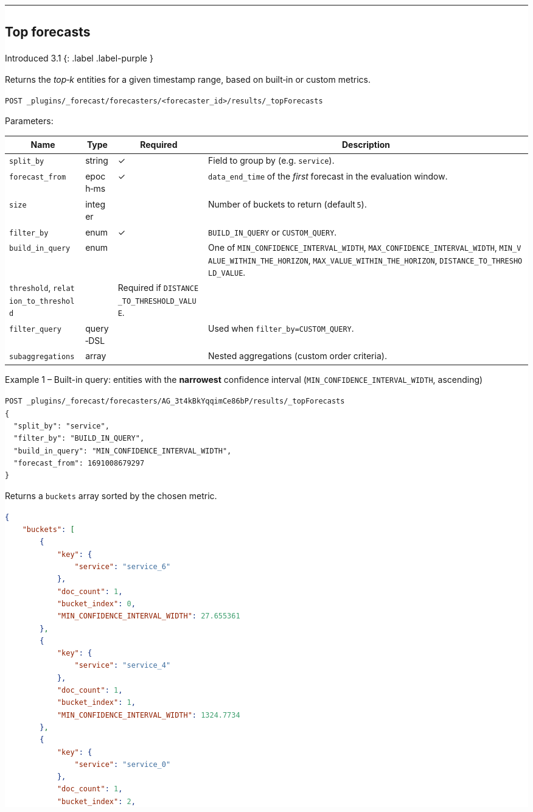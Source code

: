 
---

## Top forecasts

Introduced 3.1
{: .label .label-purple }

Returns the *top‑k* entities for a given timestamp range, based on built‑in or custom metrics.

```http
POST _plugins/_forecast/forecasters/<forecaster_id>/results/_topForecasts
```

Parameters:

Name | Type | Required | Description
---|---|---|---
`split_by` | string | ✓ | Field to group by (e.g. `service`).
`forecast_from` | epoch‑ms | ✓ | `data_end_time` of the *first* forecast in the evaluation window.
`size` | integer |  | Number of buckets to return (default `5`).
`filter_by` | enum | ✓ | `BUILD_IN_QUERY` or `CUSTOM_QUERY`.
`build_in_query` | enum | | One of `MIN_CONFIDENCE_INTERVAL_WIDTH`, `MAX_CONFIDENCE_INTERVAL_WIDTH`, `MIN_VALUE_WITHIN_THE_HORIZON`, `MAX_VALUE_WITHIN_THE_HORIZON`, `DISTANCE_TO_THRESHOLD_VALUE`.
`threshold`, `relation_to_threshold` |  | Required if `DISTANCE_TO_THRESHOLD_VALUE`.
`filter_query` | query‑DSL | | Used when `filter_by=CUSTOM_QUERY`.
`subaggregations` | array | | Nested aggregations (custom order criteria).

Example 1 – Built-in query: entities with the **narrowest** confidence interval (`MIN_CONFIDENCE_INTERVAL_WIDTH`, ascending)

```http
POST _plugins/_forecast/forecasters/AG_3t4kBkYqqimCe86bP/results/_topForecasts
{
  "split_by": "service",
  "filter_by": "BUILD_IN_QUERY",
  "build_in_query": "MIN_CONFIDENCE_INTERVAL_WIDTH",
  "forecast_from": 1691008679297
}
```

Returns a `buckets` array sorted by the chosen metric.

```json
{
    "buckets": [
        {
            "key": {
                "service": "service_6"
            },
            "doc_count": 1,
            "bucket_index": 0,
            "MIN_CONFIDENCE_INTERVAL_WIDTH": 27.655361
        },
        {
            "key": {
                "service": "service_4"
            },
            "doc_count": 1,
            "bucket_index": 1,
            "MIN_CONFIDENCE_INTERVAL_WIDTH": 1324.7734
        },
        {
            "key": {
                "service": "service_0"
            },
            "doc_count": 1,
            "bucket_index": 2,
```